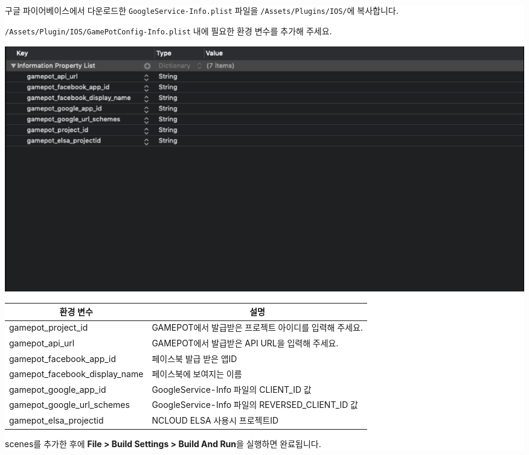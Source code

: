 구글 파이어베이스에서 다운로드한 `GoogleService-Info.plist` 파일을 `/Assets/Plugins/IOS/`에 복사합니다.

`/Assets/Plugin/IOS/GamePotConfig-Info.plist` 내에 필요한 환경 변수를 추가해 주세요.

![](./images/gamepot_unity_06.png)

| 환경 변수                                 | 설명                                                 |
| -------------------------------- | ---------------------------------------------------- |
| gamepot_project_id               | GAMEPOT에서 발급받은 프로젝트 아이디를 입력해 주세요. |
| gamepot_api_url | GAMEPOT에서 발급받은 API URL을 입력해 주세요. |
| gamepot_facebook_app_id          | 페이스북 발급 받은 앱ID                              |
| gamepot_facebook_display_name    | 페이스북에 보여지는 이름                             |
| gamepot_google_app_id		   | GoogleService-Info 파일의 CLIENT_ID 값             |
| gamepot_google_url_schemes       | GoogleService-Info 파일의 REVERSED_CLIENT_ID 값  |
| gamepot_elsa_projectid           | NCLOUD ELSA 사용시 프로젝트ID                        |


scenes를 추가한 후에 **File > Build Settings > Build And Run**을 실행하면 완료됩니다.
